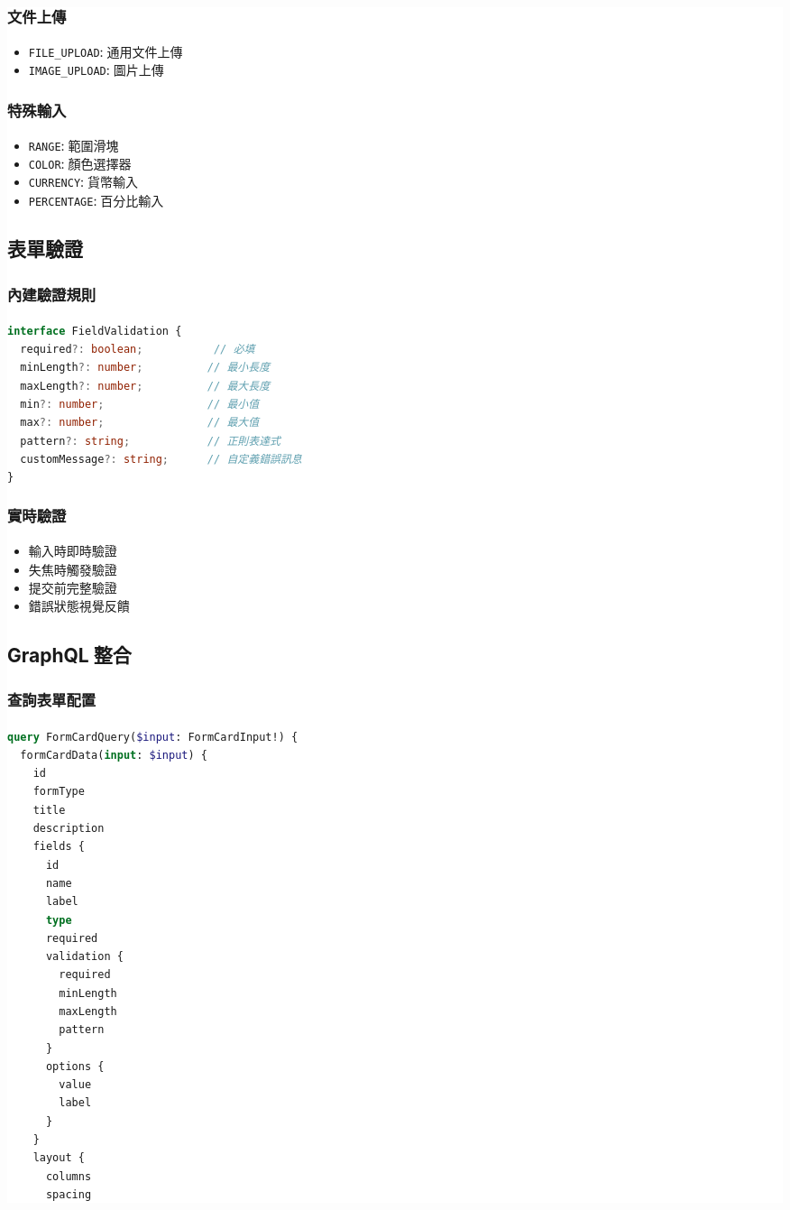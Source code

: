 ### 文件上傳
- `FILE_UPLOAD`: 通用文件上傳
- `IMAGE_UPLOAD`: 圖片上傳

### 特殊輸入
- `RANGE`: 範圍滑塊
- `COLOR`: 顏色選擇器
- `CURRENCY`: 貨幣輸入
- `PERCENTAGE`: 百分比輸入

## 表單驗證

### 內建驗證規則
```typescript
interface FieldValidation {
  required?: boolean;           // 必填
  minLength?: number;          // 最小長度
  maxLength?: number;          // 最大長度
  min?: number;                // 最小值
  max?: number;                // 最大值
  pattern?: string;            // 正則表達式
  customMessage?: string;      // 自定義錯誤訊息
}
```

### 實時驗證
- 輸入時即時驗證
- 失焦時觸發驗證
- 提交前完整驗證
- 錯誤狀態視覺反饋

## GraphQL 整合

### 查詢表單配置
```graphql
query FormCardQuery($input: FormCardInput!) {
  formCardData(input: $input) {
    id
    formType
    title
    description
    fields {
      id
      name
      label
      type
      required
      validation {
        required
        minLength
        maxLength
        pattern
      }
      options {
        value
        label
      }
    }
    layout {
      columns
      spacing
```